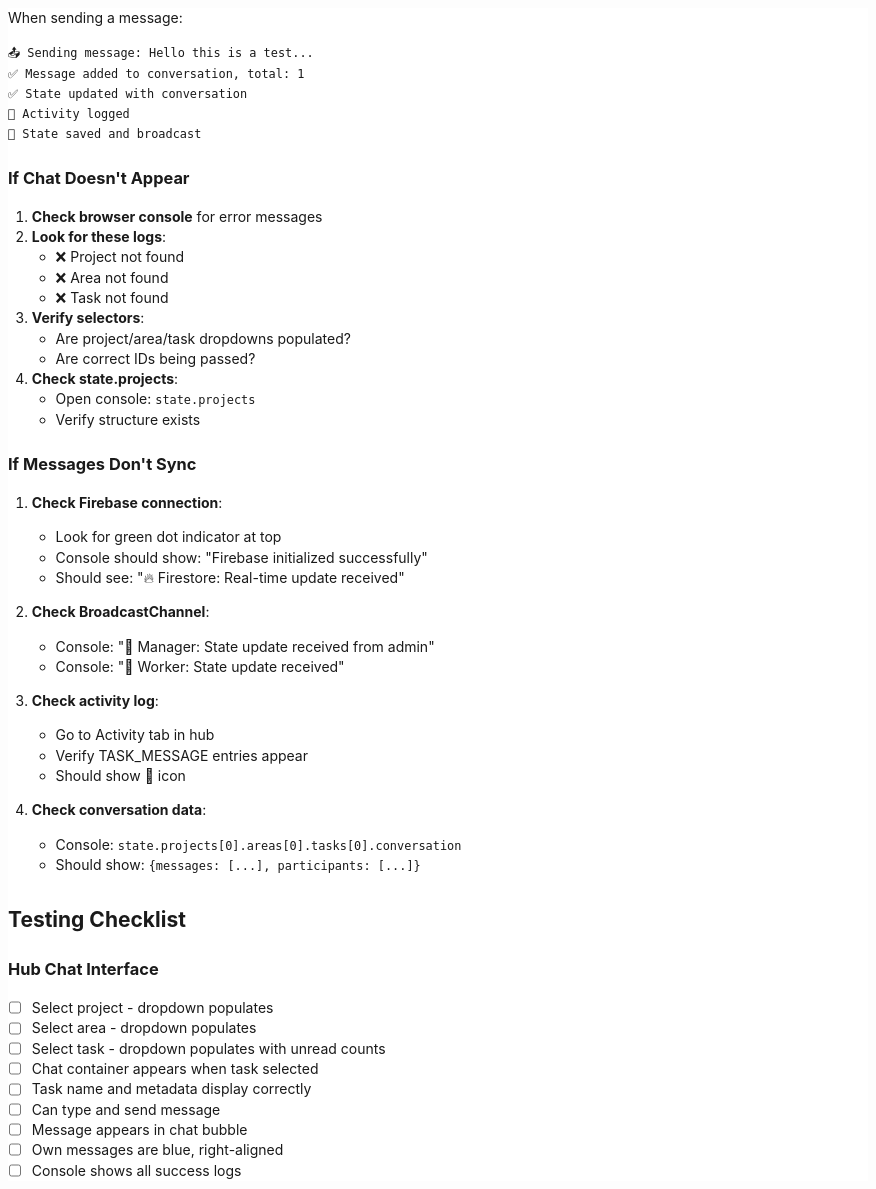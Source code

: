 When sending a message:
```
📤 Sending message: Hello this is a test...
✅ Message added to conversation, total: 1
✅ State updated with conversation
📝 Activity logged
💾 State saved and broadcast
```

### If Chat Doesn't Appear

1. **Check browser console** for error messages
2. **Look for these logs**:
   - ❌ Project not found
   - ❌ Area not found
   - ❌ Task not found
3. **Verify selectors**:
   - Are project/area/task dropdowns populated?
   - Are correct IDs being passed?
4. **Check state.projects**:
   - Open console: `state.projects`
   - Verify structure exists

### If Messages Don't Sync

1. **Check Firebase connection**:
   - Look for green dot indicator at top
   - Console should show: "Firebase initialized successfully"
   - Should see: "🔥 Firestore: Real-time update received"

2. **Check BroadcastChannel**:
   - Console: "📡 Manager: State update received from admin"
   - Console: "📡 Worker: State update received"

3. **Check activity log**:
   - Go to Activity tab in hub
   - Verify TASK_MESSAGE entries appear
   - Should show 💬 icon

4. **Check conversation data**:
   - Console: `state.projects[0].areas[0].tasks[0].conversation`
   - Should show: `{messages: [...], participants: [...]}`

## Testing Checklist

### Hub Chat Interface
- [ ] Select project - dropdown populates
- [ ] Select area - dropdown populates
- [ ] Select task - dropdown populates with unread counts
- [ ] Chat container appears when task selected
- [ ] Task name and metadata display correctly
- [ ] Can type and send message
- [ ] Message appears in chat bubble
- [ ] Own messages are blue, right-aligned
- [ ] Console shows all success logs
